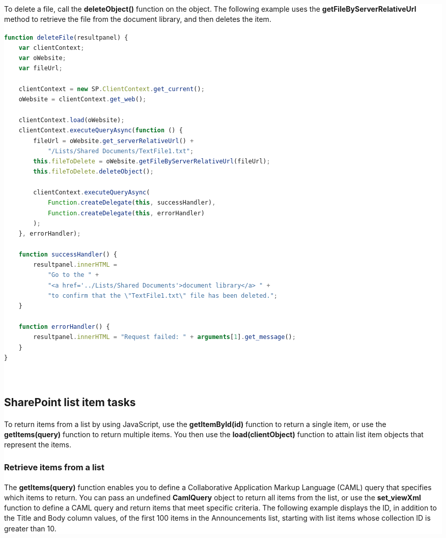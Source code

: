 To delete a file, call the **deleteObject()** function on the object. The following example uses the **getFileByServerRelativeUrl** method to retrieve the file from the document library, and then deletes the item.
 
```js
function deleteFile(resultpanel) {
    var clientContext;
    var oWebsite;
    var fileUrl;

    clientContext = new SP.ClientContext.get_current();
    oWebsite = clientContext.get_web();

    clientContext.load(oWebsite);
    clientContext.executeQueryAsync(function () {
        fileUrl = oWebsite.get_serverRelativeUrl() +
            "/Lists/Shared Documents/TextFile1.txt";
        this.fileToDelete = oWebsite.getFileByServerRelativeUrl(fileUrl);
        this.fileToDelete.deleteObject();

        clientContext.executeQueryAsync(
            Function.createDelegate(this, successHandler),
            Function.createDelegate(this, errorHandler)
        );
    }, errorHandler);

    function successHandler() {
        resultpanel.innerHTML =
            "Go to the " +
            "<a href='../Lists/Shared Documents'>document library</a> " +
            "to confirm that the \"TextFile1.txt\" file has been deleted.";
    }

    function errorHandler() {
        resultpanel.innerHTML = "Request failed: " + arguments[1].get_message();
    }
}
```

<br/>

<a name="BasicOps_SPListItemTasks"> </a>

## SharePoint list item tasks

To return items from a list by using JavaScript, use the **getItemById(id)** function to return a single item, or use the **getItems(query)** function to return multiple items. You then use the **load(clientObject)** function to attain list item objects that represent the items.

### Retrieve items from a list

The **getItems(query)** function enables you to define a Collaborative Application Markup Language (CAML) query that specifies which items to return. You can pass an undefined **CamlQuery** object to return all items from the list, or use the **set_viewXml** function to define a CAML query and return items that meet specific criteria. The following example displays the ID, in addition to the Title and Body column values, of the first 100 items in the Announcements list, starting with list items whose collection ID is greater than 10.
 